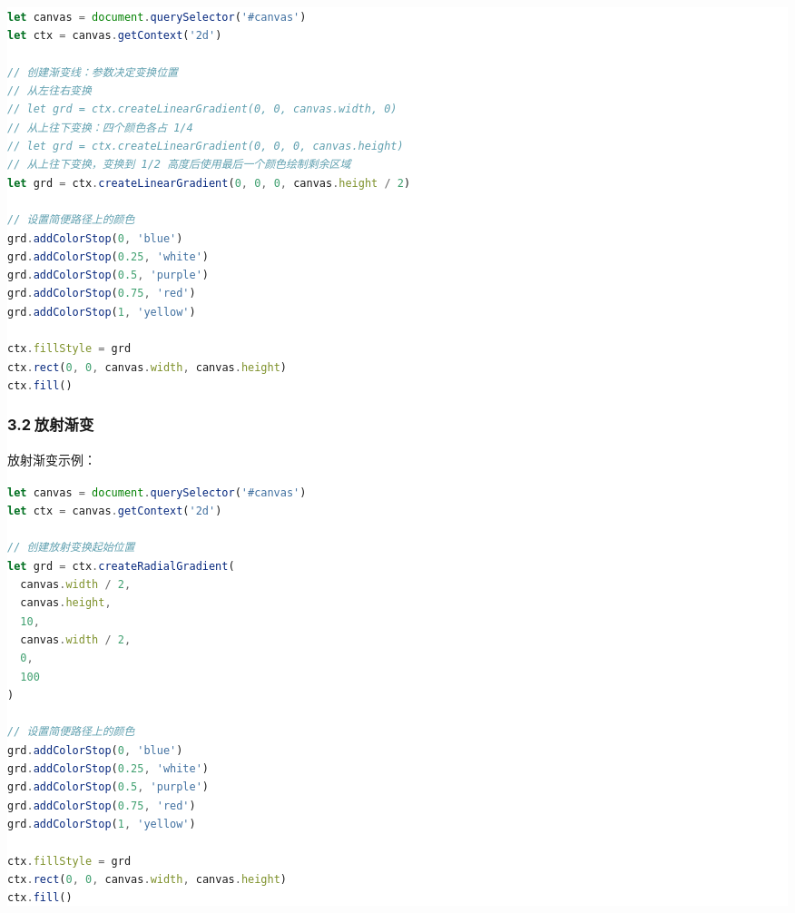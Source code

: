 ```js
let canvas = document.querySelector('#canvas')
let ctx = canvas.getContext('2d')

// 创建渐变线：参数决定变换位置
// 从左往右变换
// let grd = ctx.createLinearGradient(0, 0, canvas.width, 0)
// 从上往下变换：四个颜色各占 1/4
// let grd = ctx.createLinearGradient(0, 0, 0, canvas.height)
// 从上往下变换，变换到 1/2 高度后使用最后一个颜色绘制剩余区域
let grd = ctx.createLinearGradient(0, 0, 0, canvas.height / 2)

// 设置简便路径上的颜色
grd.addColorStop(0, 'blue')
grd.addColorStop(0.25, 'white')
grd.addColorStop(0.5, 'purple')
grd.addColorStop(0.75, 'red')
grd.addColorStop(1, 'yellow')

ctx.fillStyle = grd
ctx.rect(0, 0, canvas.width, canvas.height)
ctx.fill()
```

### 3.2 放射渐变

放射渐变示例：

```js
let canvas = document.querySelector('#canvas')
let ctx = canvas.getContext('2d')

// 创建放射变换起始位置
let grd = ctx.createRadialGradient(
  canvas.width / 2,
  canvas.height,
  10,
  canvas.width / 2,
  0,
  100
)

// 设置简便路径上的颜色
grd.addColorStop(0, 'blue')
grd.addColorStop(0.25, 'white')
grd.addColorStop(0.5, 'purple')
grd.addColorStop(0.75, 'red')
grd.addColorStop(1, 'yellow')

ctx.fillStyle = grd
ctx.rect(0, 0, canvas.width, canvas.height)
ctx.fill()
```
